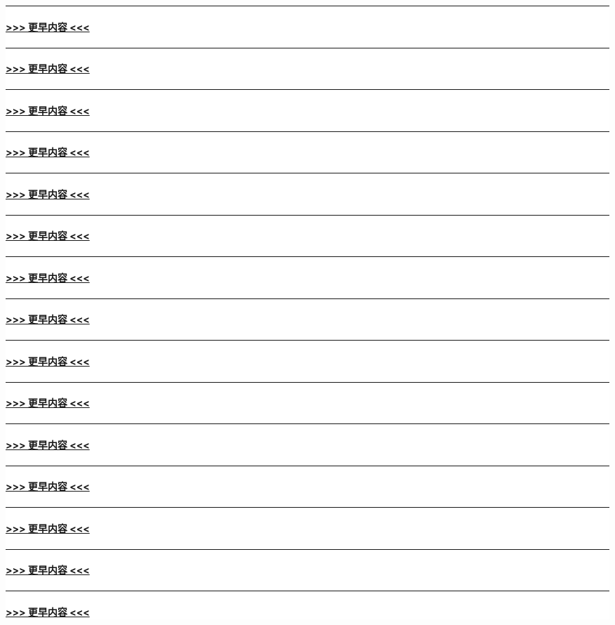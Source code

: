 ----
#### [ >>> 更早内容 <<< ](../indexes/link4.md-earlier.md?t=12071944)

----
#### [ >>> 更早内容 <<< ](../indexes/link4.md-earlier.md?t=12071955)

----
#### [ >>> 更早内容 <<< ](../indexes/link4.md-earlier.md?t=12072001)

----
#### [ >>> 更早内容 <<< ](../indexes/link4.md-earlier.md?t=12072011)

----
#### [ >>> 更早内容 <<< ](../indexes/link4.md-earlier.md?t=12072022)

----
#### [ >>> 更早内容 <<< ](../indexes/link4.md-earlier.md?t=12072033)

----
#### [ >>> 更早内容 <<< ](../indexes/link4.md-earlier.md?t=12072044)

----
#### [ >>> 更早内容 <<< ](../indexes/link4.md-earlier.md?t=12072055)

----
#### [ >>> 更早内容 <<< ](../indexes/link4.md-earlier.md?t=12072101)

----
#### [ >>> 更早内容 <<< ](../indexes/link4.md-earlier.md?t=12072111)

----
#### [ >>> 更早内容 <<< ](../indexes/link4.md-earlier.md?t=12072122)

----
#### [ >>> 更早内容 <<< ](../indexes/link4.md-earlier.md?t=12072133)

----
#### [ >>> 更早内容 <<< ](../indexes/link4.md-earlier.md?t=12072144)

----
#### [ >>> 更早内容 <<< ](../indexes/link4.md-earlier.md?t=12072155)

----
#### [ >>> 更早内容 <<< ](../indexes/link4.md-earlier.md)
